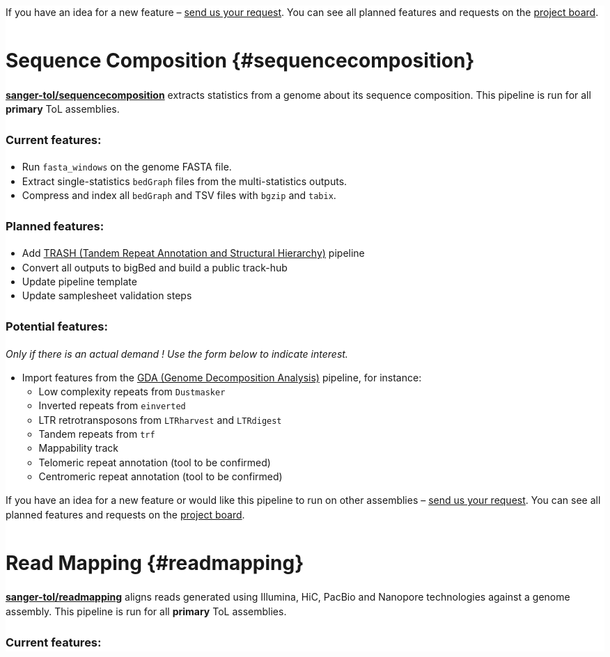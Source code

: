 If you have an idea for a new feature – [send us your request](https://github.com/sanger-tol/pipelines-website/issues/new?assignees=muffato&labels=pipeline%2Cenhancement&projects=&template=genome_after_party_feature_request.yaml&title=%5BFeature%5D%3A+). You can see all planned features and requests on the [project board](https://github.com/orgs/sanger-tol/projects/3).

# Sequence Composition {#sequencecomposition}

**[sanger-tol/sequencecomposition](https://pipelines.tol.sanger.ac.uk/sequencecomposition)** extracts statistics from a genome about its sequence composition. This pipeline is run for all **primary** ToL assemblies.

### Current features:

- Run `fasta_windows` on the genome FASTA file.
- Extract single-statistics `bedGraph` files from the multi-statistics outputs.
- Compress and index all `bedGraph` and TSV files with `bgzip` and `tabix`.

### Planned features:

- Add [TRASH (Tandem Repeat Annotation and Structural Hierarchy)](https://github.com/vlothec/TRASH) pipeline
- Convert all outputs to bigBed and build a public track-hub
- Update pipeline template
- Update samplesheet validation steps

### Potential features:

_Only if there is an actual demand ! Use the form below to indicate interest._

- Import features from the [GDA (Genome Decomposition Analysis)](https://github.com/sanger-tol/gda) pipeline, for instance:
  - Low complexity repeats from `Dustmasker`
  - Inverted repeats from `einverted`
  - LTR retrotransposons from `LTRharvest` and `LTRdigest`
  - Tandem repeats from `trf`
  - Mappability track
  - Telomeric repeat annotation (tool to be confirmed)
  - Centromeric repeat annotation (tool to be confirmed)

If you have an idea for a new feature or would like this pipeline to run on other assemblies – [send us your request](https://github.com/sanger-tol/pipelines-website/issues/new?assignees=muffato&labels=pipeline%2Cenhancement&projects=&template=genome_after_party_feature_request.yaml&title=%5BFeature%5D%3A+). You can see all planned features and requests on the [project board](https://github.com/orgs/sanger-tol/projects/3).

# Read Mapping {#readmapping}

**[sanger-tol/readmapping](https://pipelines.tol.sanger.ac.uk/readmapping)** aligns reads generated using Illumina, HiC, PacBio and Nanopore technologies against a genome assembly. This pipeline is run for all **primary** ToL assemblies.

### Current features:
